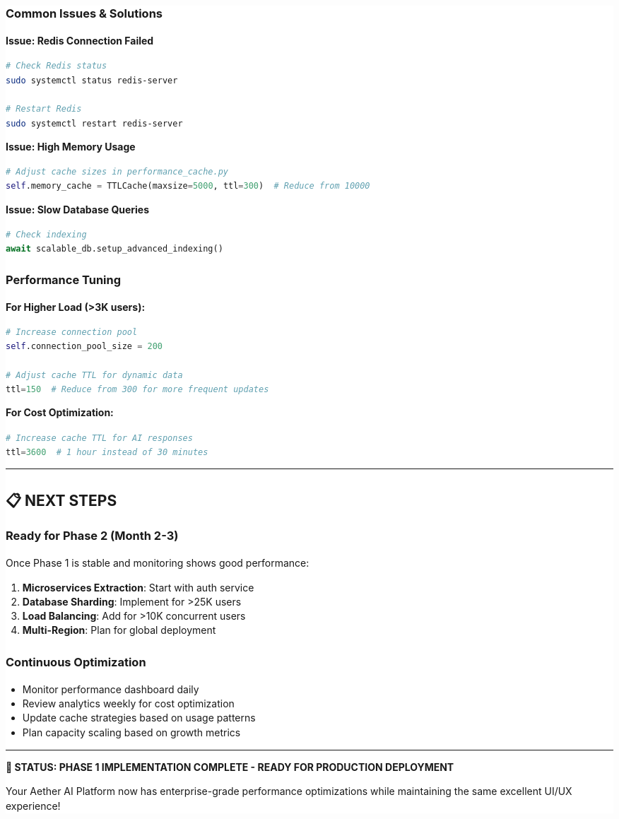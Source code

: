 ### **Common Issues & Solutions**

**Issue: Redis Connection Failed**
```bash
# Check Redis status
sudo systemctl status redis-server

# Restart Redis
sudo systemctl restart redis-server
```

**Issue: High Memory Usage**
```python
# Adjust cache sizes in performance_cache.py
self.memory_cache = TTLCache(maxsize=5000, ttl=300)  # Reduce from 10000
```

**Issue: Slow Database Queries**
```python
# Check indexing
await scalable_db.setup_advanced_indexing()
```

### **Performance Tuning**

**For Higher Load (>3K users):**
```python
# Increase connection pool
self.connection_pool_size = 200

# Adjust cache TTL for dynamic data
ttl=150  # Reduce from 300 for more frequent updates
```

**For Cost Optimization:**
```python
# Increase cache TTL for AI responses
ttl=3600  # 1 hour instead of 30 minutes
```

---

## 📋 NEXT STEPS

### **Ready for Phase 2 (Month 2-3)**
Once Phase 1 is stable and monitoring shows good performance:

1. **Microservices Extraction**: Start with auth service
2. **Database Sharding**: Implement for >25K users  
3. **Load Balancing**: Add for >10K concurrent users
4. **Multi-Region**: Plan for global deployment

### **Continuous Optimization**
- Monitor performance dashboard daily
- Review analytics weekly for cost optimization
- Update cache strategies based on usage patterns
- Plan capacity scaling based on growth metrics

---

**🎯 STATUS: PHASE 1 IMPLEMENTATION COMPLETE - READY FOR PRODUCTION DEPLOYMENT**

Your Aether AI Platform now has enterprise-grade performance optimizations while maintaining the same excellent UI/UX experience!